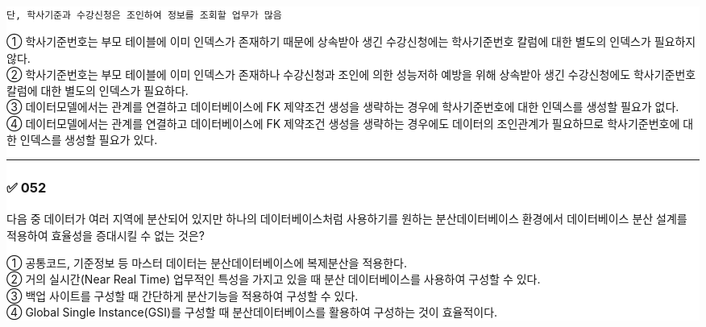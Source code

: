 ```
단, 학사기준과 수강신청은 조인하여 정보를 조회할 업무가 많음
```
① 학사기준번호는 부모 테이블에 이미 인덱스가 존재하기 때문에 상속받아 생긴 수강신청에는 학사기준번호 칼럼에 대한 별도의 인덱스가 필요하지 않다.  
② 학사기준번호는 부모 테이블에 이미 인덱스가 존재하나 수강신청과 조인에 의한 성능저하 예방을 위해 상속받아 생긴 수강신청에도 학사기준번호 칼럼에 대한 별도의 인덱스가 필요하다.  
③ 데이터모델에서는 관계를 연결하고 데이터베이스에 FK 제약조건 생성을 생략하는 경우에 학사기준번호에 대한 인덱스를 생성할 필요가 없다.  
④ 데이터모델에서는 관계를 연결하고 데이터베이스에 FK 제약조건 생성을 생략하는 경우에도 데이터의 조인관계가 필요하므로 학사기준번호에 대한 인덱스를 생성할 필요가 있다.

---

### ✅ 052  
다음 중 데이터가 여러 지역에 분산되어 있지만 하나의 데이터베이스처럼 사용하기를 원하는 분산데이터베이스 환경에서 데이터베이스 분산 설계를 적용하여 효율성을 증대시킬 수 없는 것은?

① 공통코드, 기준정보 등 마스터 데이터는 분산데이터베이스에 복제분산을 적용한다.  
② 거의 실시간(Near Real Time) 업무적인 특성을 가지고 있을 때 분산 데이터베이스를 사용하여 구성할 수 있다.  
③ 백업 사이트를 구성할 때 간단하게 분산기능을 적용하여 구성할 수 있다.  
④ Global Single Instance(GSI)를 구성할 때 분산데이터베이스를 활용하여 구성하는 것이 효율적이다.
